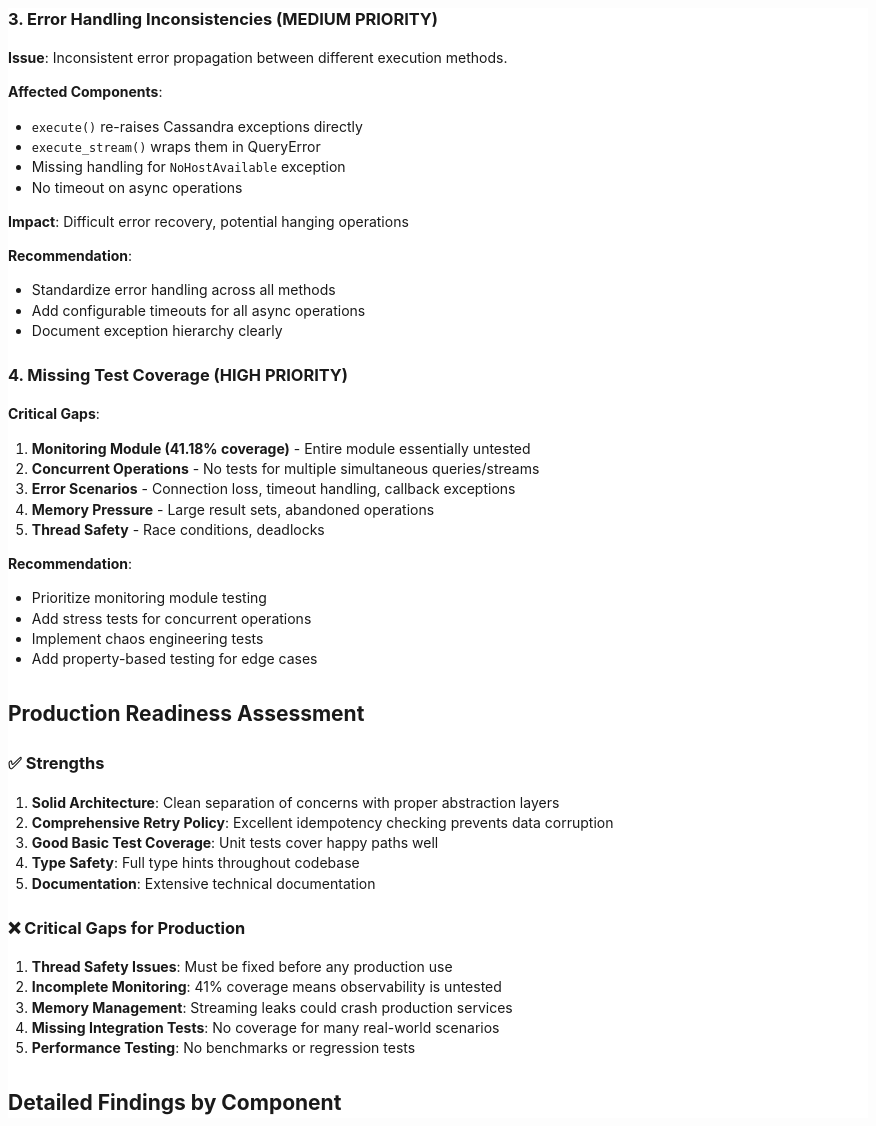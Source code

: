 ### 3. Error Handling Inconsistencies (MEDIUM PRIORITY)

**Issue**: Inconsistent error propagation between different execution methods.

**Affected Components**:
- `execute()` re-raises Cassandra exceptions directly
- `execute_stream()` wraps them in QueryError
- Missing handling for `NoHostAvailable` exception
- No timeout on async operations

**Impact**: Difficult error recovery, potential hanging operations

**Recommendation**:
- Standardize error handling across all methods
- Add configurable timeouts for all async operations
- Document exception hierarchy clearly

### 4. Missing Test Coverage (HIGH PRIORITY)

**Critical Gaps**:
1. **Monitoring Module (41.18% coverage)** - Entire module essentially untested
2. **Concurrent Operations** - No tests for multiple simultaneous queries/streams
3. **Error Scenarios** - Connection loss, timeout handling, callback exceptions
4. **Memory Pressure** - Large result sets, abandoned operations
5. **Thread Safety** - Race conditions, deadlocks

**Recommendation**:
- Prioritize monitoring module testing
- Add stress tests for concurrent operations
- Implement chaos engineering tests
- Add property-based testing for edge cases

## Production Readiness Assessment

### ✅ Strengths

1. **Solid Architecture**: Clean separation of concerns with proper abstraction layers
2. **Comprehensive Retry Policy**: Excellent idempotency checking prevents data corruption
3. **Good Basic Test Coverage**: Unit tests cover happy paths well
4. **Type Safety**: Full type hints throughout codebase
5. **Documentation**: Extensive technical documentation

### ❌ Critical Gaps for Production

1. **Thread Safety Issues**: Must be fixed before any production use
2. **Incomplete Monitoring**: 41% coverage means observability is untested
3. **Memory Management**: Streaming leaks could crash production services
4. **Missing Integration Tests**: No coverage for many real-world scenarios
5. **Performance Testing**: No benchmarks or regression tests

## Detailed Findings by Component
